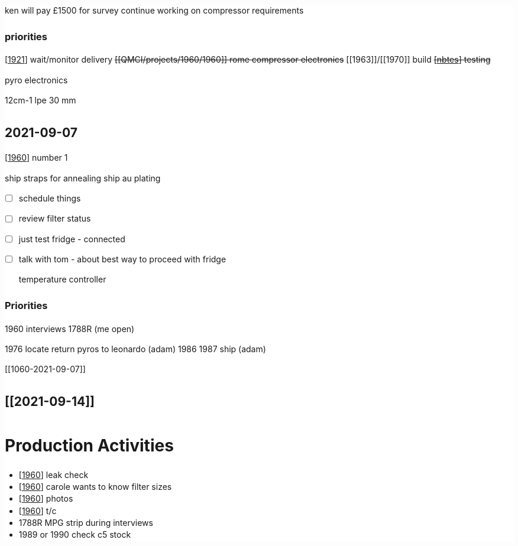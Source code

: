 ken will pay £1500 for survey
continue working on compressor requirements
### priorities

[[1921]] wait/monitor delivery
~~[[QMCI/projects/1960/1960]] rome compressor electronics~~
[[1963]]/[[1970]] build
~~[[nbtes]] testing~~

pyro electronics

12cm-1 lpe 30 mm
## 2021-09-07

[[1960]] number 1

ship straps for annealing
ship au plating
- [ ] schedule things
- [ ] review filter status
- [ ] just test fridge - connected
- [ ] talk with tom - about best way to proceed with fridge
  
  temperature controller
### Priorities

1960
interviews
1788R (me open)


1976 locate
return pyros to leonardo (adam)
1986 1987 ship (adam) 


[[1060-2021-09-07]]
## [[2021-09-14]]
# Production Activities
- [[1960]] leak check
- [[1960]] carole wants to know filter sizes
- [[1960]] photos
- [[1960]] t/c
- 1788R MPG strip during interviews
- 1989 or 1990 check c5 stock

[//begin]: # "Autogenerated link references for markdown compatibility"
[1968]: ../projects/1968/1968.md "Files"
[2021-01-20]: ../../dailies/2021-01-20.md "Wed Jan 20 2021"
[1969]: ../projects/1969/1969.md "2021-02-03"
[filters]: ../products/filters.md "filters"
[2021-02-08]: ../../dailies/2021-02-08.md "Useful links:"
[1934]: ../projects/1934/1934.md "1934 Wisconsin"
[1960]: ../projects/1960/1960.md "Admin"
[2021-02-15]: ../../dailies/2021-02-15.md "Useful links:"
[2021-02-22]: ../../dailies/2021-02-22.md "Useful links:"
[2021-03-01]: ../../dailies/2021-03-01.md "Useful links:"
[2021-03-08]: ../../dailies/2021-03-08.md "Useful links:"
[1921]: ../projects/1921/1921.md "1921"
[2021-03-15]: ../../dailies/2021-03-15.md "Useful links:"
[2021-03-25]: ../../dailies/2021-03-25.md "Useful links"
[2021-04-12]: ../../dailies/2021-04-12.md "Mon Apr 12 2021 10:25:08"
[nbtes]: ../products/nbtes.md "NbTES"
[2021-04-19]: ../../dailies/2021-04-19.md "Mon Apr 19 2021 08:24:14"
[2021-04-26]: ../../dailies/2021-04-26.md "Mon Apr 26 2021 13:58:57"
[//end]: # "Autogenerated link references"